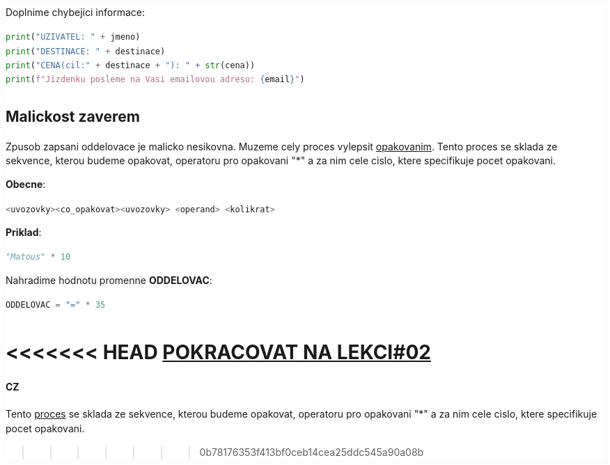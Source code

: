 Doplnime chybejici informace:
```python
print("UZIVATEL: " + jmeno)
print("DESTINACE: " + destinace)
print("CENA(cil:" + destinace + "): " + str(cena))
print(f"Jizdenku posleme na Vasi emailovou adresu: {email}")
```

## Malickost zaverem
Zpusob zapsani oddelovace je malicko nesikovna. Muzeme cely proces vylepsit [opakovanim](https://engeto.com/cs/kurz/python-academy/studium/QnEydRFvSu2qmTCPIVEW0Q/1-intro-to-programming/sequence-data-types/repetition). Tento proces se sklada ze sekvence, kterou budeme opakovat, operatoru pro opakovani "*" a za nim cele cislo, ktere specifikuje pocet opakovani.

__Obecne__:
```python
<uvozovky><co_opakovat><uvozovky> <operand> <kolikrat>
```

__Priklad__:
```python
"Matous" * 10
```

Nahradime hodnotu promenne __ODDELOVAC__:
```python
ODDELOVAC = "=" * 35
```

<<<<<<< HEAD
[POKRACOVAT NA LEKCI#02](https://github.com/Bralor/python-academy/blob/master/README.md)
=======
#### CZ
Tento [proces](https://engeto.com/cs/kurz/python-academy/studium/QnEydRFvSu2qmTCPIVEW0Q/1-intro-to-programming/sequence-data-types/repetition) se sklada ze sekvence, kterou budeme opakovat, operatoru pro opakovani "*" a za nim cele cislo, ktere specifikuje pocet opakovani.
>>>>>>> 0b78176353f413bf0ceb14cea25ddc545a90a08b
